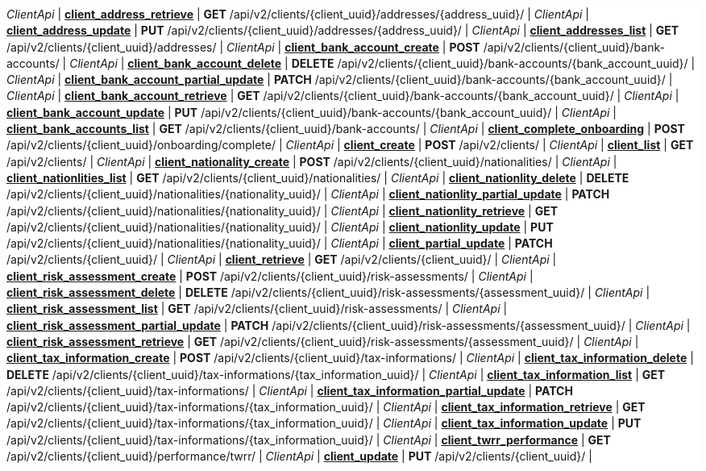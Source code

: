 *ClientApi* | [**client_address_retrieve**](docs/ClientApi.md#client_address_retrieve) | **GET** /api/v2/clients/{client_uuid}/addresses/{address_uuid}/ | 
*ClientApi* | [**client_address_update**](docs/ClientApi.md#client_address_update) | **PUT** /api/v2/clients/{client_uuid}/addresses/{address_uuid}/ | 
*ClientApi* | [**client_addresses_list**](docs/ClientApi.md#client_addresses_list) | **GET** /api/v2/clients/{client_uuid}/addresses/ | 
*ClientApi* | [**client_bank_account_create**](docs/ClientApi.md#client_bank_account_create) | **POST** /api/v2/clients/{client_uuid}/bank-accounts/ | 
*ClientApi* | [**client_bank_account_delete**](docs/ClientApi.md#client_bank_account_delete) | **DELETE** /api/v2/clients/{client_uuid}/bank-accounts/{bank_account_uuid}/ | 
*ClientApi* | [**client_bank_account_partial_update**](docs/ClientApi.md#client_bank_account_partial_update) | **PATCH** /api/v2/clients/{client_uuid}/bank-accounts/{bank_account_uuid}/ | 
*ClientApi* | [**client_bank_account_retrieve**](docs/ClientApi.md#client_bank_account_retrieve) | **GET** /api/v2/clients/{client_uuid}/bank-accounts/{bank_account_uuid}/ | 
*ClientApi* | [**client_bank_account_update**](docs/ClientApi.md#client_bank_account_update) | **PUT** /api/v2/clients/{client_uuid}/bank-accounts/{bank_account_uuid}/ | 
*ClientApi* | [**client_bank_accounts_list**](docs/ClientApi.md#client_bank_accounts_list) | **GET** /api/v2/clients/{client_uuid}/bank-accounts/ | 
*ClientApi* | [**client_complete_onboarding**](docs/ClientApi.md#client_complete_onboarding) | **POST** /api/v2/clients/{client_uuid}/onboarding/complete/ | 
*ClientApi* | [**client_create**](docs/ClientApi.md#client_create) | **POST** /api/v2/clients/ | 
*ClientApi* | [**client_list**](docs/ClientApi.md#client_list) | **GET** /api/v2/clients/ | 
*ClientApi* | [**client_nationality_create**](docs/ClientApi.md#client_nationality_create) | **POST** /api/v2/clients/{client_uuid}/nationalities/ | 
*ClientApi* | [**client_nationlities_list**](docs/ClientApi.md#client_nationlities_list) | **GET** /api/v2/clients/{client_uuid}/nationalities/ | 
*ClientApi* | [**client_nationlity_delete**](docs/ClientApi.md#client_nationlity_delete) | **DELETE** /api/v2/clients/{client_uuid}/nationalities/{nationality_uuid}/ | 
*ClientApi* | [**client_nationlity_partial_update**](docs/ClientApi.md#client_nationlity_partial_update) | **PATCH** /api/v2/clients/{client_uuid}/nationalities/{nationality_uuid}/ | 
*ClientApi* | [**client_nationlity_retrieve**](docs/ClientApi.md#client_nationlity_retrieve) | **GET** /api/v2/clients/{client_uuid}/nationalities/{nationality_uuid}/ | 
*ClientApi* | [**client_nationlity_update**](docs/ClientApi.md#client_nationlity_update) | **PUT** /api/v2/clients/{client_uuid}/nationalities/{nationality_uuid}/ | 
*ClientApi* | [**client_partial_update**](docs/ClientApi.md#client_partial_update) | **PATCH** /api/v2/clients/{client_uuid}/ | 
*ClientApi* | [**client_retrieve**](docs/ClientApi.md#client_retrieve) | **GET** /api/v2/clients/{client_uuid}/ | 
*ClientApi* | [**client_risk_assessment_create**](docs/ClientApi.md#client_risk_assessment_create) | **POST** /api/v2/clients/{client_uuid}/risk-assessments/ | 
*ClientApi* | [**client_risk_assessment_delete**](docs/ClientApi.md#client_risk_assessment_delete) | **DELETE** /api/v2/clients/{client_uuid}/risk-assessments/{assessment_uuid}/ | 
*ClientApi* | [**client_risk_assessment_list**](docs/ClientApi.md#client_risk_assessment_list) | **GET** /api/v2/clients/{client_uuid}/risk-assessments/ | 
*ClientApi* | [**client_risk_assessment_partial_update**](docs/ClientApi.md#client_risk_assessment_partial_update) | **PATCH** /api/v2/clients/{client_uuid}/risk-assessments/{assessment_uuid}/ | 
*ClientApi* | [**client_risk_assessment_retrieve**](docs/ClientApi.md#client_risk_assessment_retrieve) | **GET** /api/v2/clients/{client_uuid}/risk-assessments/{assessment_uuid}/ | 
*ClientApi* | [**client_tax_information_create**](docs/ClientApi.md#client_tax_information_create) | **POST** /api/v2/clients/{client_uuid}/tax-informations/ | 
*ClientApi* | [**client_tax_information_delete**](docs/ClientApi.md#client_tax_information_delete) | **DELETE** /api/v2/clients/{client_uuid}/tax-informations/{tax_information_uuid}/ | 
*ClientApi* | [**client_tax_information_list**](docs/ClientApi.md#client_tax_information_list) | **GET** /api/v2/clients/{client_uuid}/tax-informations/ | 
*ClientApi* | [**client_tax_information_partial_update**](docs/ClientApi.md#client_tax_information_partial_update) | **PATCH** /api/v2/clients/{client_uuid}/tax-informations/{tax_information_uuid}/ | 
*ClientApi* | [**client_tax_information_retrieve**](docs/ClientApi.md#client_tax_information_retrieve) | **GET** /api/v2/clients/{client_uuid}/tax-informations/{tax_information_uuid}/ | 
*ClientApi* | [**client_tax_information_update**](docs/ClientApi.md#client_tax_information_update) | **PUT** /api/v2/clients/{client_uuid}/tax-informations/{tax_information_uuid}/ | 
*ClientApi* | [**client_twrr_performance**](docs/ClientApi.md#client_twrr_performance) | **GET** /api/v2/clients/{client_uuid}/performance/twrr/ | 
*ClientApi* | [**client_update**](docs/ClientApi.md#client_update) | **PUT** /api/v2/clients/{client_uuid}/ | 
